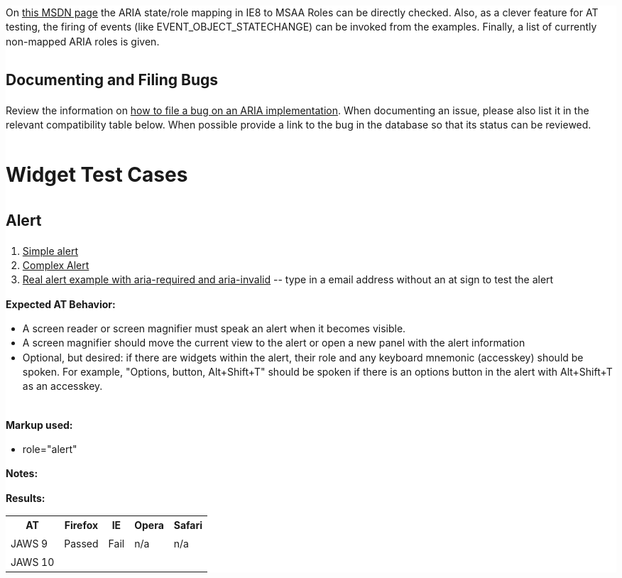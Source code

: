 <p>On <a class="external text" href="http://samples.msdn.microsoft.com/ietestcenter/Aria/AriaTestPage.htm" rel="nofollow">this MSDN page</a> the ARIA state/role mapping in IE8 to MSAA Roles can be directly checked. Also, as a clever feature for AT testing, the firing of events (like EVENT_OBJECT_STATECHANGE) can be invoked from the examples. Finally, a list of currently non-mapped ARIA roles is given.</p>

<h2 id="Documenting_and_Filing_Bugs_2"><span class="mw-headline" id="Documenting_and_Filing_Bugs">Documenting and Filing Bugs</span></h2>

<p>Review the information on <a class="external text" href="/en-US/docs/Web/Accessibility/ARIA/How_to_file_ARIA-related_bugs" rel="nofollow">how to file a bug on an ARIA implementation</a>. When documenting an issue, please also list it in the relevant compatibility table below. When possible provide a link to the bug in the database so that its status can be reviewed.</p>

<h1 id="Widget_Test_Cases_2"><span class="mw-headline" id="Widget_Test_Cases">Widget Test Cases</span></h1>

<h2 id="Alert_2"><span class="mw-headline" id="Alert">Alert</span></h2>

<ol>
 <li><a class="external text" href="https://codetalks.org/source/widgets/alert/alert.html" rel="nofollow">Simple alert</a></li>
 <li><a class="external text" href="https://codetalks.org/source/widgets/alert/alert1.html" rel="nofollow">Complex Alert</a></li>
 <li><a class="external text" href="https://codetalks.org/source/enhanced-html-forms/client-form-validation-invalid-and-alert.html" rel="nofollow">Real alert example with aria-required and aria-invalid</a> -- type in a email address without an at sign to test the alert</li>
</ol>

<p><strong>Expected AT Behavior:</strong></p>

<ul>
 <li>A screen reader or screen magnifier must speak an alert when it becomes visible.</li>
 <li>A screen magnifier should move the current view to the alert or open a new panel with the alert information</li>
 <li>Optional, but desired: if there are widgets within the alert, their role and any keyboard mnemonic (accesskey) should be spoken. For example, "Options, button, Alt+Shift+T" should be spoken if there is an options button in the alert with Alt+Shift+T as an accesskey.</li>
</ul>

<p><br>
 <strong>Markup used:</strong></p>

<ul>
 <li>role="alert"</li>
</ul>

<p><strong>Notes:</strong></p>

<p><strong>Results:</strong></p>

<table>
 <tbody>
  <tr>
   <th>AT</th>
   <th>Firefox</th>
   <th>IE</th>
   <th>Opera</th>
   <th>Safari</th>
  </tr>
  <tr>
   <td>JAWS 9</td>
   <td>Passed</td>
   <td>Fail</td>
   <td>n/a</td>
   <td>n/a</td>
  </tr>
  <tr>
   <td>JAWS 10</td>